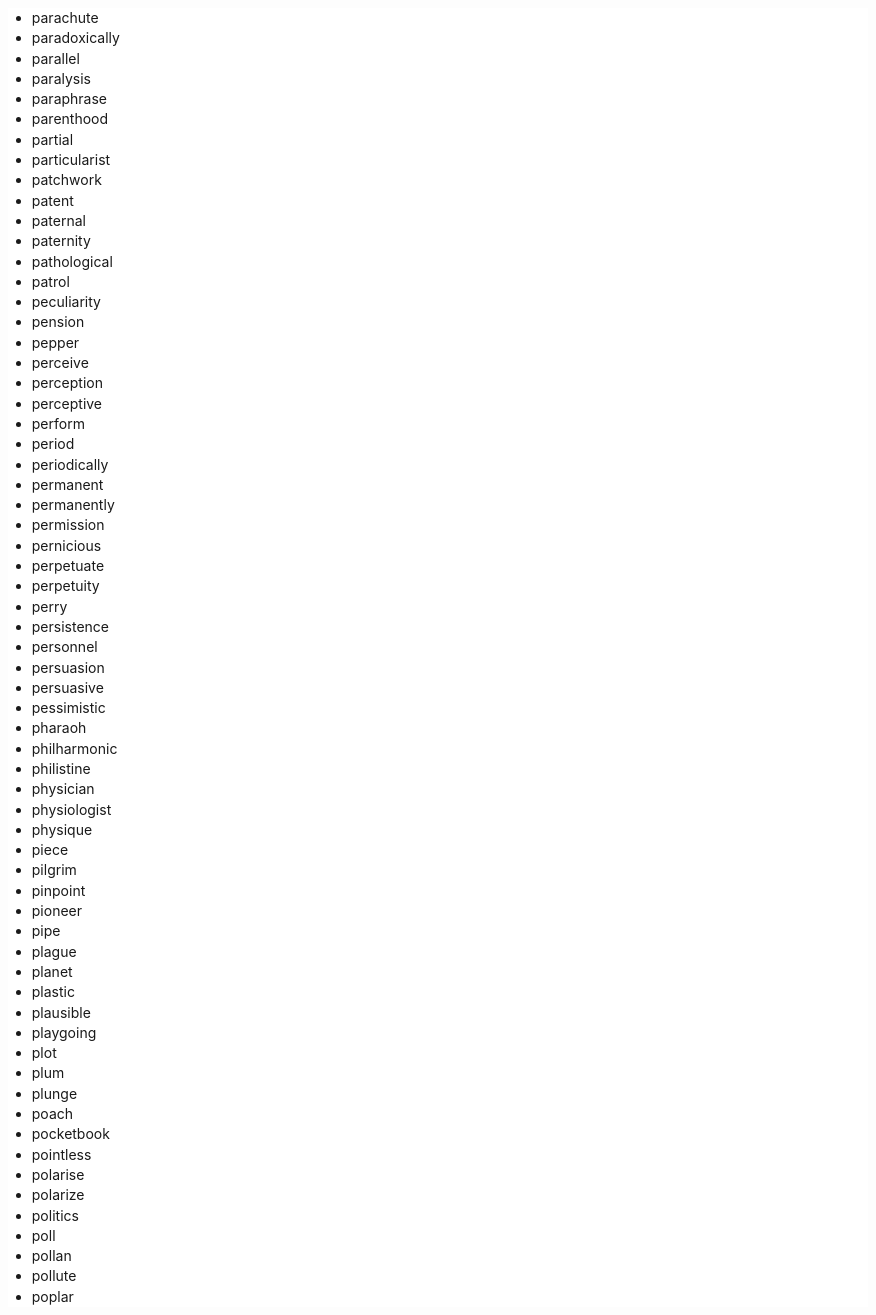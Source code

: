 - parachute
- paradoxically
- parallel
- paralysis
- paraphrase
- parenthood
- partial
- particularist
- patchwork
- patent
- paternal
- paternity
- pathological
- patrol
- peculiarity
- pension
- pepper
- perceive
- perception
- perceptive
- perform
- period
- periodically
- permanent
- permanently
- permission
- pernicious
- perpetuate
- perpetuity
- perry
- persistence
- personnel
- persuasion
- persuasive
- pessimistic
- pharaoh
- philharmonic
- philistine
- physician
- physiologist
- physique
- piece
- pilgrim
- pinpoint
- pioneer
- pipe
- plague
- planet
- plastic
- plausible
- playgoing
- plot
- plum
- plunge
- poach
- pocketbook
- pointless
- polarise
- polarize
- politics
- poll
- pollan
- pollute
- poplar